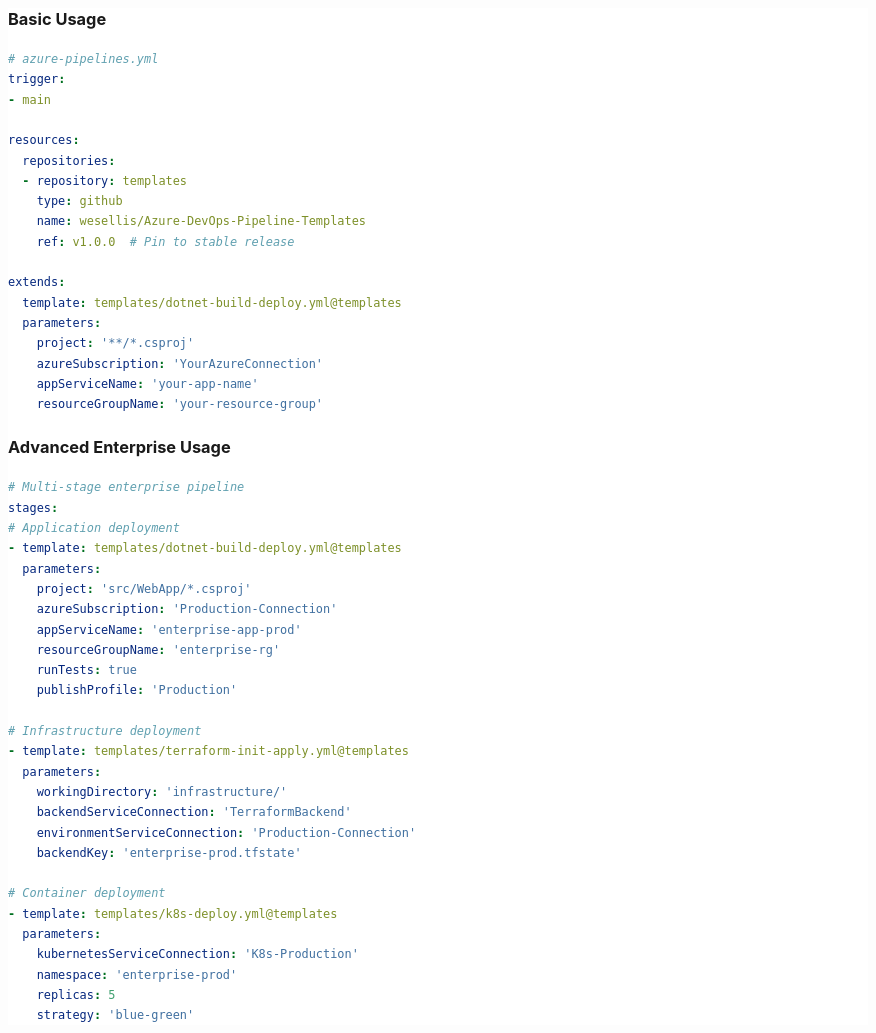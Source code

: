 ### **Basic Usage**
```yaml
# azure-pipelines.yml
trigger:
- main

resources:
  repositories:
  - repository: templates
    type: github
    name: wesellis/Azure-DevOps-Pipeline-Templates
    ref: v1.0.0  # Pin to stable release

extends:
  template: templates/dotnet-build-deploy.yml@templates
  parameters:
    project: '**/*.csproj'
    azureSubscription: 'YourAzureConnection'
    appServiceName: 'your-app-name'
    resourceGroupName: 'your-resource-group'
```

### **Advanced Enterprise Usage**
```yaml
# Multi-stage enterprise pipeline
stages:
# Application deployment
- template: templates/dotnet-build-deploy.yml@templates
  parameters:
    project: 'src/WebApp/*.csproj'
    azureSubscription: 'Production-Connection'
    appServiceName: 'enterprise-app-prod'
    resourceGroupName: 'enterprise-rg'
    runTests: true
    publishProfile: 'Production'

# Infrastructure deployment
- template: templates/terraform-init-apply.yml@templates
  parameters:
    workingDirectory: 'infrastructure/'
    backendServiceConnection: 'TerraformBackend'
    environmentServiceConnection: 'Production-Connection'
    backendKey: 'enterprise-prod.tfstate'

# Container deployment
- template: templates/k8s-deploy.yml@templates
  parameters:
    kubernetesServiceConnection: 'K8s-Production'
    namespace: 'enterprise-prod'
    replicas: 5
    strategy: 'blue-green'
```
